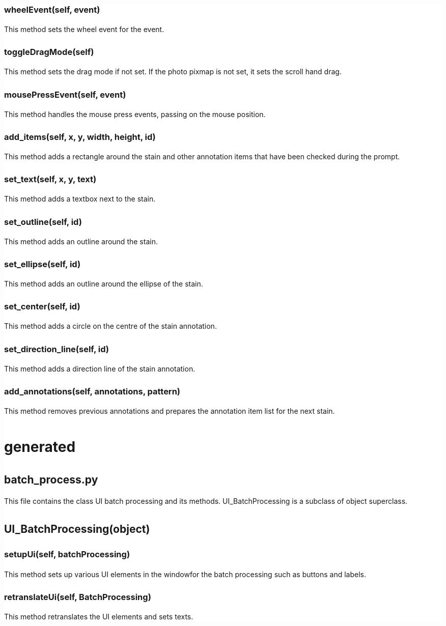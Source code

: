 ### wheelEvent(self, event)
This method sets the wheel event for the event.

### toggleDragMode(self)
This method sets the drag mode if not set. If the photo pixmap is not set, it sets the scroll hand drag.

### mousePressEvent(self, event)
This method handles the mouse press events, passing on the mouse position.

### add_items(self, x, y, width, height, id)
This method adds a rectangle around the stain and other annotation items that have been checked during the prompt.

### set_text(self, x, y, text)
This method adds a textbox next to the stain.

### set_outline(self, id)
This method adds an outline around the stain.

### set_ellipse(self, id)
This method adds an outline around the ellipse of the stain.

### set_center(self, id)
This method adds a circle on the centre of the stain annotation.

### set_direction_line(self, id)
This method adds a direction line of the stain annotation.

### add_annotations(self, annotations, pattern)
This method removes previous annotations and prepares the annotation item list for the next stain.



# generated

## batch_process.py
This file contains the class UI batch processing and its methods. UI_BatchProcessing is a subclass of object superclass.

## UI_BatchProcessing(object)

### setupUi(self, batchProcessing)
This method sets up various UI elements in the windowfor the batch processing such as buttons and labels.

### retranslateUi(self, BatchProcessing)
This method retranslates the UI elements and sets texts.
